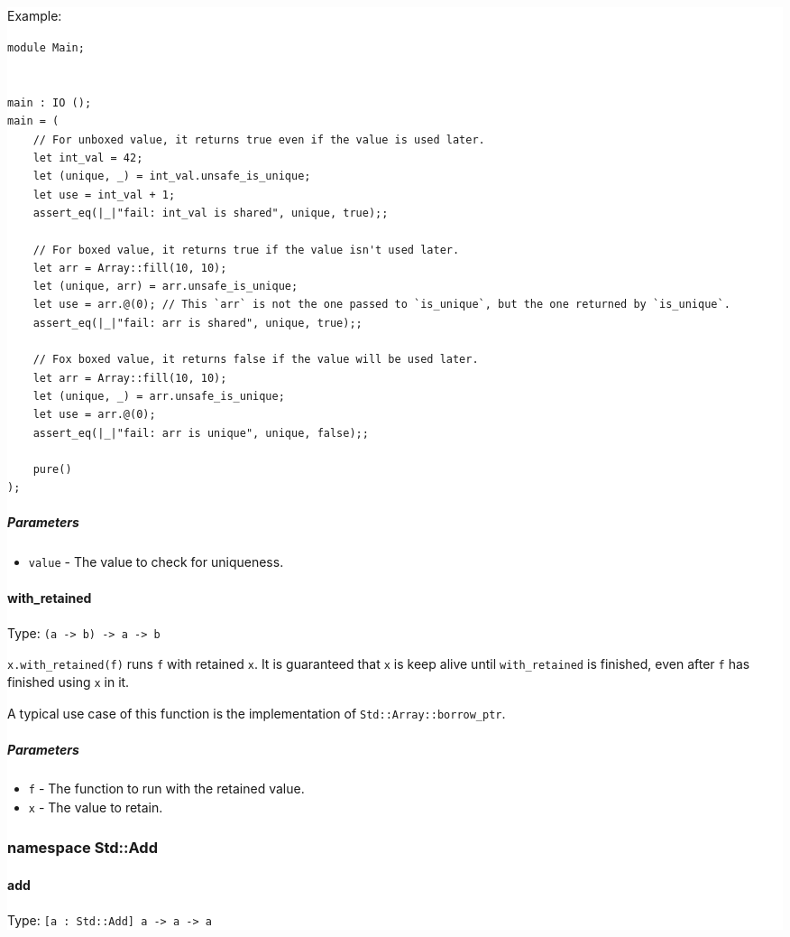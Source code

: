 Example: 

```
module Main;


main : IO ();
main = (
    // For unboxed value, it returns true even if the value is used later.
    let int_val = 42;
    let (unique, _) = int_val.unsafe_is_unique;
    let use = int_val + 1;
    assert_eq(|_|"fail: int_val is shared", unique, true);;

    // For boxed value, it returns true if the value isn't used later.
    let arr = Array::fill(10, 10);
    let (unique, arr) = arr.unsafe_is_unique;
    let use = arr.@(0); // This `arr` is not the one passed to `is_unique`, but the one returned by `is_unique`.
    assert_eq(|_|"fail: arr is shared", unique, true);;

    // Fox boxed value, it returns false if the value will be used later.
    let arr = Array::fill(10, 10);
    let (unique, _) = arr.unsafe_is_unique;
    let use = arr.@(0);
    assert_eq(|_|"fail: arr is unique", unique, false);;

    pure()
);
```

##### Parameters

* `value` - The value to check for uniqueness.

#### with_retained

Type: `(a -> b) -> a -> b`

`x.with_retained(f)` runs `f` with retained `x`. 
It is guaranteed that `x` is keep alive until `with_retained` is finished, even after `f` has finished using `x` in it. 

A typical use case of this function is the implementation of `Std::Array::borrow_ptr`.

##### Parameters

* `f` - The function to run with the retained value.
* `x` - The value to retain.

### namespace Std::Add

#### add

Type: `[a : Std::Add] a -> a -> a`
